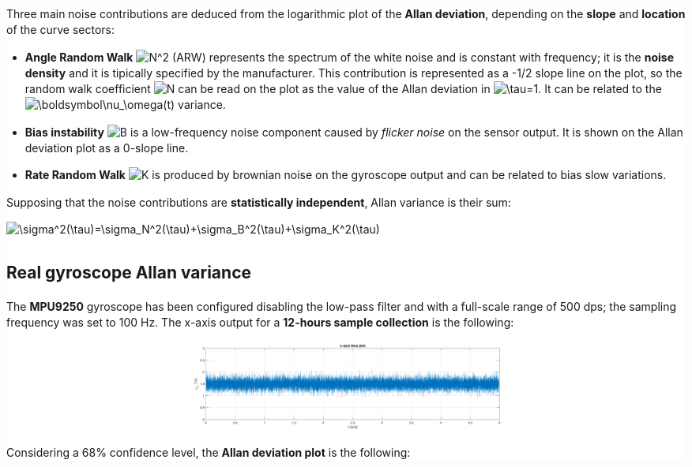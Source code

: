 Three main noise contributions are deduced from the logarithmic plot of the **Allan deviation**, depending on the **slope** and **location** of the curve sectors:
- **Angle Random Walk** ![N^2](https://render.githubusercontent.com/render/math?math=%5Cdisplaystyle+N%5E2)
(ARW) represents the spectrum of the white noise and is constant with frequency; it is the **noise density** and it is tipically specified by the manufacturer. This contribution is represented as a -1/2 slope line on the plot, so the random walk coefficient ![N](https://render.githubusercontent.com/render/math?math=%5Cdisplaystyle+N) can be read on the plot as the value of the Allan deviation in ![\tau=1](https://render.githubusercontent.com/render/math?math=%5Cdisplaystyle+%5Ctau%3D1). It can be related to the ![\boldsymbol\nu_\omega(t)](https://render.githubusercontent.com/render/math?math=%5Cdisplaystyle+%5Cboldsymbol%5Cnu_%5Comega%28t%29) variance.

- **Bias instability** ![B](https://render.githubusercontent.com/render/math?math=%5Cdisplaystyle+B) is a low-frequency noise component caused by *flicker noise* on the sensor output. It is shown on the Allan deviation plot as a 0-slope line.

- **Rate Random Walk** ![K](https://render.githubusercontent.com/render/math?math=%5Cdisplaystyle+K) is produced by brownian noise on the gyroscope output and can be related to bias slow variations.


Supposing that the noise contributions are **statistically independent**, Allan variance is their sum:

![\sigma^2(\tau)=\sigma_N^2(\tau)+\sigma_B^2(\tau)+\sigma_K^2(\tau)](https://render.githubusercontent.com/render/math?math=%5Cdisplaystyle+%5Csigma%5E2%28%5Ctau%29%3D%5Csigma_N%5E2%28%5Ctau%29%2B%5Csigma_B%5E2%28%5Ctau%29%2B%5Csigma_K%5E2%28%5Ctau%29)

## Real gyroscope Allan variance
The **MPU9250** gyroscope has been configured disabling the low-pass filter and with a full-scale range of 500 dps; the sampling frequency was set to 100 Hz.
The x-axis output for a **12-hours sample collection** is the following:

<p align="center">
<img src="/images/test_timeplot.png" width="480">
</p>

Considering a 68% confidence level, the **Allan deviation plot** is the following:

<p align="center">